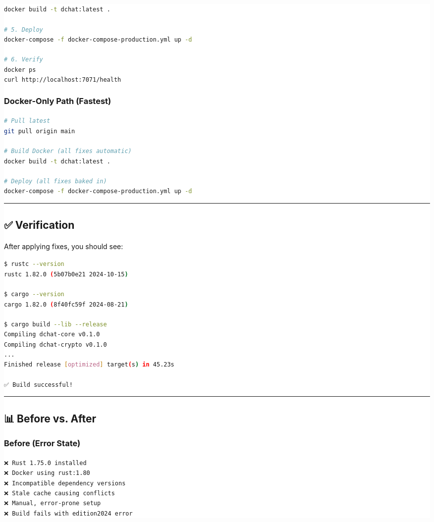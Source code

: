 ```bash
docker build -t dchat:latest .

# 5. Deploy
docker-compose -f docker-compose-production.yml up -d

# 6. Verify
docker ps
curl http://localhost:7071/health
```

### Docker-Only Path (Fastest)

```bash
# Pull latest
git pull origin main

# Build Docker (all fixes automatic)
docker build -t dchat:latest .

# Deploy (all fixes baked in)
docker-compose -f docker-compose-production.yml up -d
```

---

## ✅ Verification

After applying fixes, you should see:

```bash
$ rustc --version
rustc 1.82.0 (5b07b0e21 2024-10-15)

$ cargo --version
cargo 1.82.0 (8f40fc59f 2024-08-21)

$ cargo build --lib --release
Compiling dchat-core v0.1.0
Compiling dchat-crypto v0.1.0
...
Finished release [optimized] target(s) in 45.23s

✅ Build successful!
```

---

## 📊 Before vs. After

### Before (Error State)
```
❌ Rust 1.75.0 installed
❌ Docker using rust:1.80
❌ Incompatible dependency versions
❌ Stale cache causing conflicts
❌ Manual, error-prone setup
❌ Build fails with edition2024 error
```
